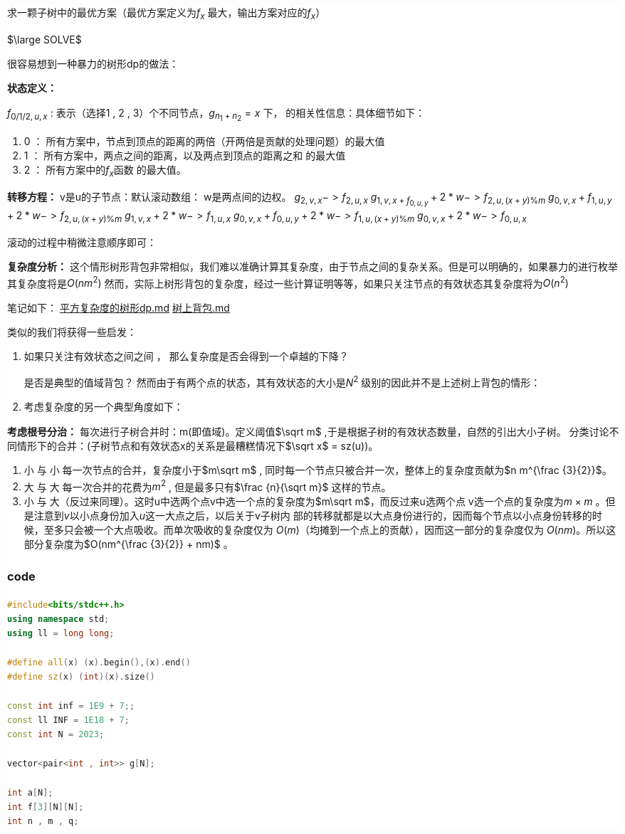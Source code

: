 
求一颗子树中的最优方案（最优方案定义为$f_x$ 最大，输出方案对应的$f_x$）

$\large SOLVE$

很容易想到一种暴力的树形dp的做法：

**状态定义：**

$f_{0/1/2 , u , x}$ : 表示（选择1 , 2 , 3）个不同节点，$g_{n_1 + n_2} = x$ 下， 的相关性信息：具体细节如下：

1. 0 ： 所有方案中，节点到顶点的距离的两倍（开两倍是贡献的处理问题）的最大值 
2. 1 ： 所有方案中，两点之间的距离，以及两点到顶点的距离之和 的最大值
3. 2 ： 所有方案中的$f_x$函数 的最大值。

**转移方程：**
v是u的子节点：默认滚动数组： w是两点间的边权。
$g_{2 , v,x}->f_{2 ,u ,x}$ 
$g_{1 , v ,x + f_{0, u , y}} + 2 * w-> f_{2 , u ,(x + y)\%m}$
$g_{0 , v, x} + f_{1 , u ,y} + 2*w -> f_{2 , u , (x + y)\% m}$
$g_{1, v ,x} + 2 * w -> f_{1 , u , x}$
$g_{0 , v, x} + f_{0 , u , y} + 2* w->f_{1 , u , (x + y)\% m}$
$g_{0 , v , x} + 2*w -> f_{0 , u , x}$

滚动的过程中稍微注意顺序即可：

**复杂度分析：**
这个情形树形背包非常相似，我们难以准确计算其复杂度，由于节点之间的复杂关系。但是可以明确的，如果暴力的进行枚举其复杂度将是$O(nm^2)$
然而，实际上树形背包的复杂度，经过一些计算证明等等，如果只关注节点的有效状态其复杂度将为$O(n^2)$

笔记如下： [平方复杂度的树形dp.md](..\..\..\Logrithm\动态规划\树形dp\树上背包\平方复杂度的树形dp.md)  [树上背包.md](..\..\..\Logrithm\动态规划\树形dp\树上背包\树上背包.md) 

类似的我们将获得一些启发：

1. 如果只关注有效状态之间之间 ， 那么复杂度是否会得到一个卓越的下降？

   是否是典型的值域背包？ 然而由于有两个点的状态，其有效状态的大小是$N^2$ 级别的因此并不是上述树上背包的情形：

2. 考虑复杂度的另一个典型角度如下：

   

**考虑根号分治：**
每次进行子树合并时：m(即值域)。定义阈值$\sqrt m$ ,于是根据子树的有效状态数量，自然的引出大小子树。
分类讨论不同情形下的合并：(子树节点和有效状态x的关系是最糟糕情况下$\sqrt x$ = sz(u))。

1. 小 与 小 每一次节点的合并，复杂度小于$m\sqrt m$ , 同时每一个节点只被合并一次，整体上的复杂度贡献为$n m^{\frac {3}{2}}$。
2. 大 与 大 每一次合并的花费为$m^2$ , 但是最多只有$\frac {n}{\sqrt  m}$ 这样的节点。
3. 小 与 大（反过来同理）。这时u中选两个点v中选一个点的复杂度为$m\sqrt m$，而反过来u选两个点 v选一个点的复杂度为$m\times m$ 。但是注意到$v$以小点身份加入$u$这一大点之后，以后关于v子树内 部的转移就都是以大点身份进行的，因而每个节点以小点身份转移的时候，至多只会被一个大点吸收。而单次吸收的复杂度仅为 $O(m)$（均摊到一个点上的贡献），因而这一部分的复杂度仅为 $O(nm)$。所以这部分复杂度为$O(nm^{\frac {3}{2}} + nm)$ 。

### code

```cpp
#include<bits/stdc++.h>
using namespace std;
using ll = long long;

#define all(x) (x).begin(),(x).end()
#define sz(x) (int)(x).size()

const int inf = 1E9 + 7;;
const ll INF = 1E18 + 7;
const int N = 2023;

vector<pair<int , int>> g[N];

int a[N];
int f[3][N][N];
int n , m , q;
```